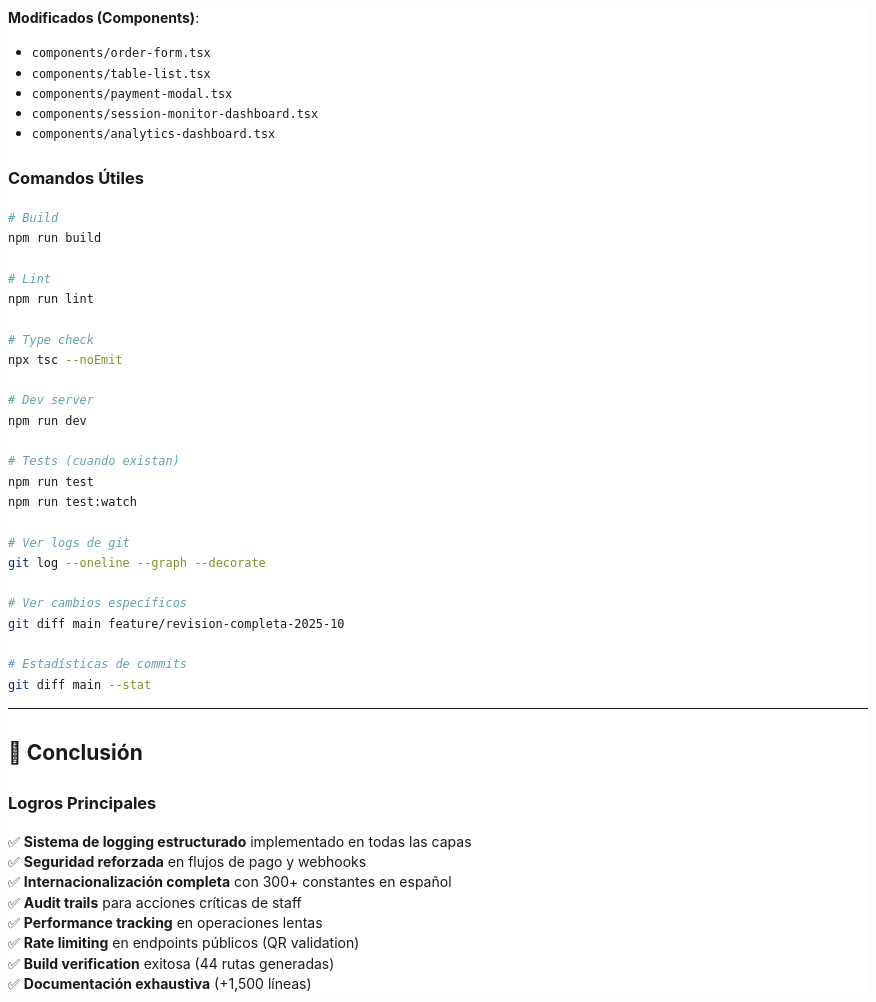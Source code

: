 
**Modificados (Components)**:
- `components/order-form.tsx`
- `components/table-list.tsx`
- `components/payment-modal.tsx`
- `components/session-monitor-dashboard.tsx`
- `components/analytics-dashboard.tsx`

### Comandos Útiles

```bash
# Build
npm run build

# Lint
npm run lint

# Type check
npx tsc --noEmit

# Dev server
npm run dev

# Tests (cuando existan)
npm run test
npm run test:watch

# Ver logs de git
git log --oneline --graph --decorate

# Ver cambios específicos
git diff main feature/revision-completa-2025-10

# Estadísticas de commits
git diff main --stat
```

---

## 🎉 Conclusión

### Logros Principales

✅ **Sistema de logging estructurado** implementado en todas las capas  
✅ **Seguridad reforzada** en flujos de pago y webhooks  
✅ **Internacionalización completa** con 300+ constantes en español  
✅ **Audit trails** para acciones críticas de staff  
✅ **Performance tracking** en operaciones lentas  
✅ **Rate limiting** en endpoints públicos (QR validation)  
✅ **Build verification** exitosa (44 rutas generadas)  
✅ **Documentación exhaustiva** (+1,500 líneas)
